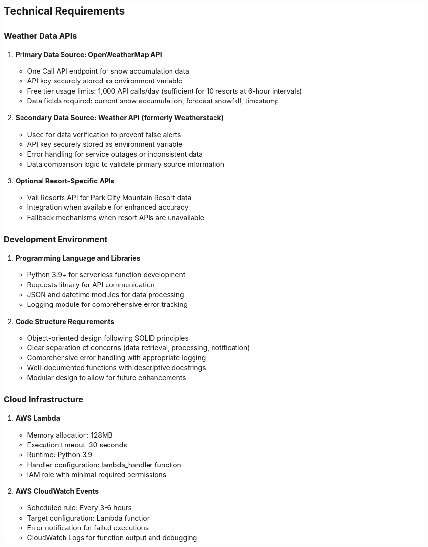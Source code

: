 ## Technical Requirements

### Weather Data APIs

1. **Primary Data Source: OpenWeatherMap API**

   - One Call API endpoint for snow accumulation data
   - API key securely stored as environment variable
   - Free tier usage limits: 1,000 API calls/day (sufficient for 10 resorts at 6-hour intervals)
   - Data fields required: current snow accumulation, forecast snowfall, timestamp

2. **Secondary Data Source: Weather API (formerly Weatherstack)**

   - Used for data verification to prevent false alerts
   - API key securely stored as environment variable
   - Error handling for service outages or inconsistent data
   - Data comparison logic to validate primary source information

3. **Optional Resort-Specific APIs**
   - Vail Resorts API for Park City Mountain Resort data
   - Integration when available for enhanced accuracy
   - Fallback mechanisms when resort APIs are unavailable

### Development Environment

1. **Programming Language and Libraries**

   - Python 3.9+ for serverless function development
   - Requests library for API communication
   - JSON and datetime modules for data processing
   - Logging module for comprehensive error tracking

2. **Code Structure Requirements**
   - Object-oriented design following SOLID principles
   - Clear separation of concerns (data retrieval, processing, notification)
   - Comprehensive error handling with appropriate logging
   - Well-documented functions with descriptive docstrings
   - Modular design to allow for future enhancements

### Cloud Infrastructure

1. **AWS Lambda**

   - Memory allocation: 128MB
   - Execution timeout: 30 seconds
   - Runtime: Python 3.9
   - Handler configuration: lambda_handler function
   - IAM role with minimal required permissions

2. **AWS CloudWatch Events**

   - Scheduled rule: Every 3-6 hours
   - Target configuration: Lambda function
   - Error notification for failed executions
   - CloudWatch Logs for function output and debugging
